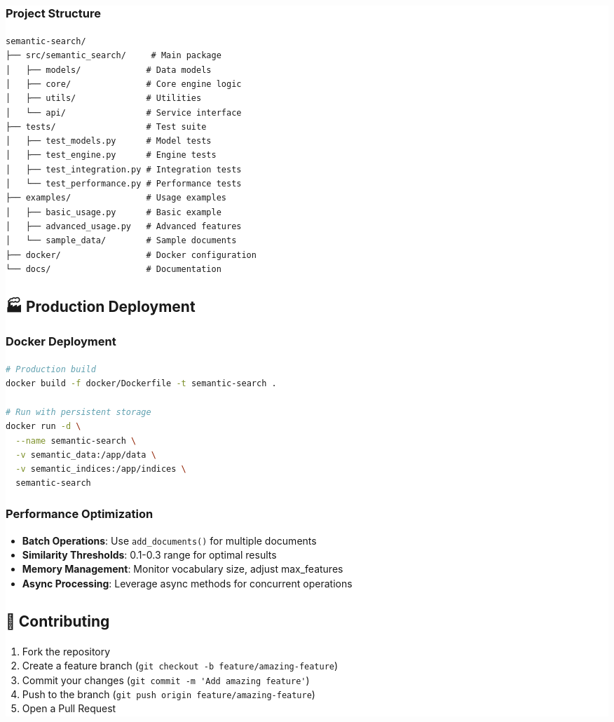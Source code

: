 ### Project Structure

```
semantic-search/
├── src/semantic_search/     # Main package
│   ├── models/             # Data models
│   ├── core/               # Core engine logic
│   ├── utils/              # Utilities
│   └── api/                # Service interface
├── tests/                  # Test suite
│   ├── test_models.py      # Model tests
│   ├── test_engine.py      # Engine tests
│   ├── test_integration.py # Integration tests
│   └── test_performance.py # Performance tests
├── examples/               # Usage examples
│   ├── basic_usage.py      # Basic example
│   ├── advanced_usage.py   # Advanced features
│   └── sample_data/        # Sample documents
├── docker/                 # Docker configuration
└── docs/                   # Documentation
```

## 🏭 Production Deployment

### Docker Deployment

```bash
# Production build
docker build -f docker/Dockerfile -t semantic-search .

# Run with persistent storage
docker run -d \
  --name semantic-search \
  -v semantic_data:/app/data \
  -v semantic_indices:/app/indices \
  semantic-search
```

### Performance Optimization

- **Batch Operations**: Use `add_documents()` for multiple documents
- **Similarity Thresholds**: 0.1-0.3 range for optimal results
- **Memory Management**: Monitor vocabulary size, adjust max_features
- **Async Processing**: Leverage async methods for concurrent operations

## 🤝 Contributing

1. Fork the repository
2. Create a feature branch (`git checkout -b feature/amazing-feature`)
3. Commit your changes (`git commit -m 'Add amazing feature'`)
4. Push to the branch (`git push origin feature/amazing-feature`)
5. Open a Pull Request

